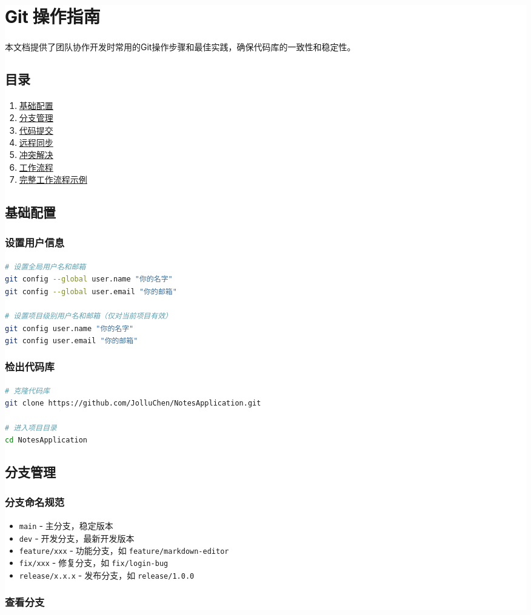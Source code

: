 

# Git 操作指南

本文档提供了团队协作开发时常用的Git操作步骤和最佳实践，确保代码库的一致性和稳定性。

## 目录

1. [基础配置](#基础配置)
2. [分支管理](#分支管理)
3. [代码提交](#代码提交)
4. [远程同步](#远程同步)
5. [冲突解决](#冲突解决)
6. [工作流程](#工作流程)
7. [完整工作流程示例](#完整工作流程示例)

## 基础配置

### 设置用户信息

```bash
# 设置全局用户名和邮箱
git config --global user.name "你的名字"
git config --global user.email "你的邮箱"

# 设置项目级别用户名和邮箱（仅对当前项目有效）
git config user.name "你的名字"
git config user.email "你的邮箱"
```

### 检出代码库

```bash
# 克隆代码库
git clone https://github.com/JolluChen/NotesApplication.git

# 进入项目目录
cd NotesApplication
```

## 分支管理

### 分支命名规范

- `main` - 主分支，稳定版本
- `dev` - 开发分支，最新开发版本
- `feature/xxx` - 功能分支，如 `feature/markdown-editor`
- `fix/xxx` - 修复分支，如 `fix/login-bug`
- `release/x.x.x` - 发布分支，如 `release/1.0.0`

### 查看分支
